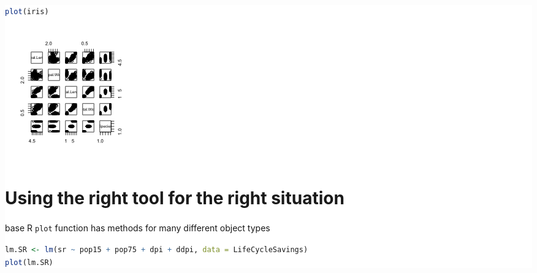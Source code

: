 
```r
plot(iris)
```

![plot of chunk unnamed-chunk-26](ggplot2-figure/unnamed-chunk-26-1.png) 


Using the right tool for the right situation
===

base R `plot` function has methods for many different object types


```r
lm.SR <- lm(sr ~ pop15 + pop75 + dpi + ddpi, data = LifeCycleSavings)
plot(lm.SR)
```
